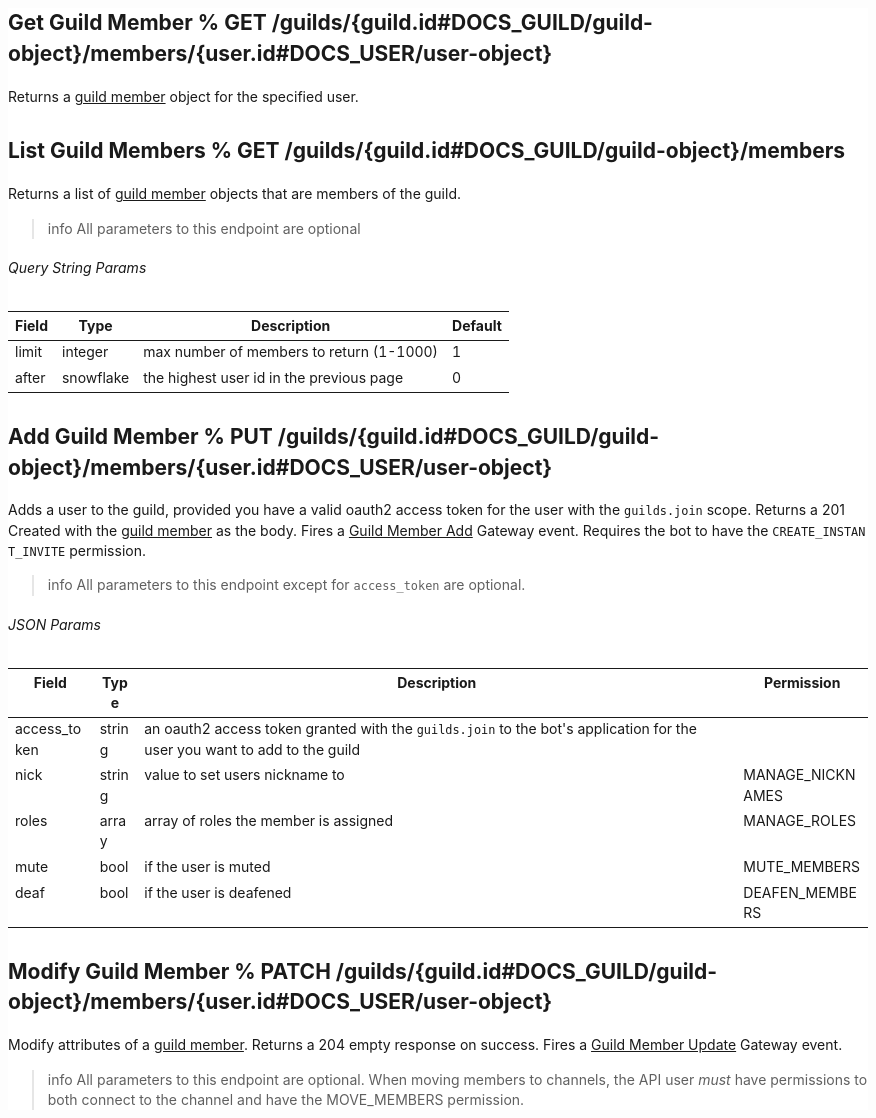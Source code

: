 ## Get Guild Member % GET /guilds/{guild.id#DOCS_GUILD/guild-object}/members/{user.id#DOCS_USER/user-object}

Returns a [guild member](#DOCS_GUILD/guild-member-object) object for the specified user.

## List Guild Members % GET /guilds/{guild.id#DOCS_GUILD/guild-object}/members

Returns a list of [guild member](#GUILD/guild-member-object) objects that are members of the guild.

>info
> All parameters to this endpoint are optional

###### Query String Params

| Field | Type | Description | Default |
|-------|------|-------------|---------|
| limit | integer | max number of members to return (1-1000) | 1 |
| after | snowflake | the highest user id in the previous page | 0 |

## Add Guild Member % PUT /guilds/{guild.id#DOCS_GUILD/guild-object}/members/{user.id#DOCS_USER/user-object}

Adds a user to the guild, provided you have a valid oauth2 access token for the user with the `guilds.join` scope. Returns a 201 Created with the [guild member](#DOCS_GUILD/guild-member-object) as the body. Fires a [Guild Member Add](#DOCS_GATEWAY/guild-member-add) Gateway event. Requires the bot to have the `CREATE_INSTANT_INVITE` permission.

>info
> All parameters to this endpoint except for `access_token` are optional.

###### JSON Params

| Field | Type | Description | Permission |
|-------|------|-------------|------------|
| access_token | string | an oauth2 access token granted with the `guilds.join` to the bot's application for the user you want to add to the guild | |
| nick | string | value to set users nickname to | MANAGE_NICKNAMES |
| roles | array | array of roles the member is assigned | MANAGE_ROLES |
| mute | bool | if the user is muted | MUTE_MEMBERS |
| deaf | bool | if the user is deafened | DEAFEN_MEMBERS |

## Modify Guild Member % PATCH /guilds/{guild.id#DOCS_GUILD/guild-object}/members/{user.id#DOCS_USER/user-object}

Modify attributes of a [guild member](#DOCS_GUILD/guild-member-object). Returns a 204 empty response on success. Fires a [Guild Member Update](#DOCS_GATEWAY/guild-member-update) Gateway event.

>info
> All parameters to this endpoint are optional. When moving members to channels, the API user
> _must_ have permissions to both connect to the channel and have the MOVE_MEMBERS permission.
